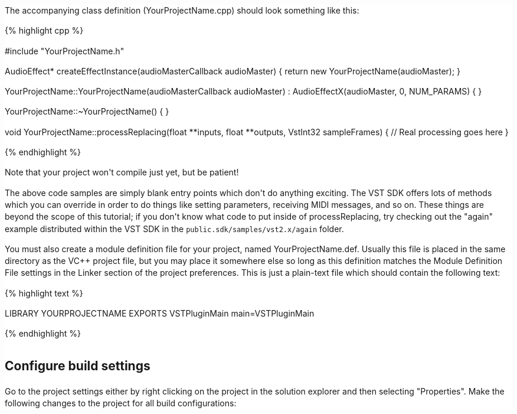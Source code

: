 The accompanying class definition (YourProjectName.cpp) should look something
like this:

{% highlight cpp %}

#include "YourProjectName.h"

AudioEffect* createEffectInstance(audioMasterCallback audioMaster) {
  return new YourProjectName(audioMaster);
}

YourProjectName::YourProjectName(audioMasterCallback audioMaster) :
AudioEffectX(audioMaster, 0, NUM_PARAMS) {
}

YourProjectName::~YourProjectName() {
}

void YourProjectName::processReplacing(float **inputs, float **outputs,
VstInt32 sampleFrames) {
  // Real processing goes here
}

{% endhighlight %}

Note that your project won't compile just yet, but be patient!

The above code samples are simply blank entry points which don't do anything
exciting. The VST SDK offers lots of methods which you can override in order
to do things like setting parameters, receiving MIDI messages, and so on.
These things are beyond the scope of this tutorial; if you don't know what
code to put inside of processReplacing, try checking out the "again" example
distributed within the VST SDK in the `public.sdk/samples/vst2.x/again`
folder.

You must also create a module definition file for your project, named
YourProjectName.def. Usually this file is placed in the same directory as the
VC++ project file, but you may place it somewhere else so long as this
definition matches the Module Definition File settings in the Linker section
of the project preferences. This is just a plain-text file which should
contain the following text:

{% highlight text %}

LIBRARY YOURPROJECTNAME
EXPORTS
VSTPluginMain 
main=VSTPluginMain

{% endhighlight %}


Configure build settings
------------------------

Go to the project settings either by right clicking on the project in the
solution explorer and then selecting "Properties". Make the following changes
to the project for all build configurations:
